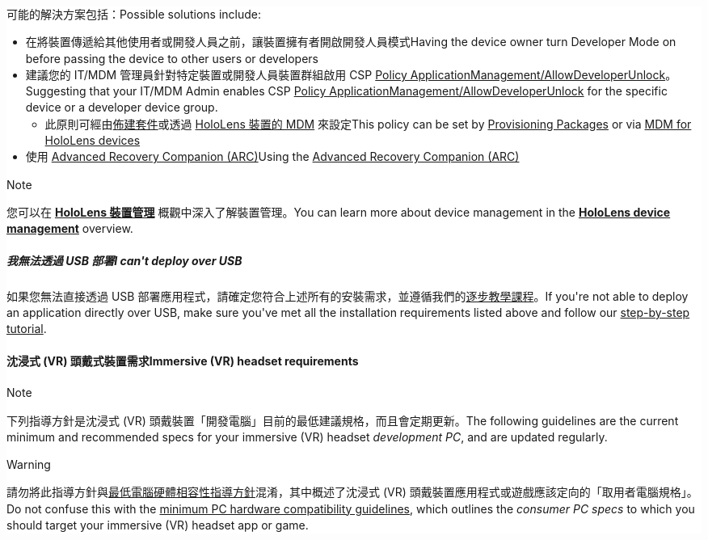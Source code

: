 <span data-ttu-id="0e748-234">可能的解決方案包括：</span><span class="sxs-lookup"><span data-stu-id="0e748-234">Possible solutions include:</span></span>

* <span data-ttu-id="0e748-235">在將裝置傳遞給其他使用者或開發人員之前，讓裝置擁有者開啟開發人員模式</span><span class="sxs-lookup"><span data-stu-id="0e748-235">Having the device owner turn Developer Mode on before passing the device to other users or developers</span></span>
* <span data-ttu-id="0e748-236">建議您的 IT/MDM 管理員針對特定裝置或開發人員裝置群組啟用 CSP [Policy ApplicationManagement/AllowDeveloperUnlock](/windows/client-management/mdm/policy-csp-applicationmanagement#applicationmanagement-allowdeveloperunlock)。</span><span class="sxs-lookup"><span data-stu-id="0e748-236">Suggesting that your IT/MDM Admin enables CSP [Policy ApplicationManagement/AllowDeveloperUnlock](/windows/client-management/mdm/policy-csp-applicationmanagement#applicationmanagement-allowdeveloperunlock) for the specific device or a developer device group.</span></span> 
    * <span data-ttu-id="0e748-237">此原則可經由[佈建套件](/hololens/hololens-provisioning)或透過 [HoloLens 裝置的 MDM](/hololens/hololens-mdm-configure) 來設定</span><span class="sxs-lookup"><span data-stu-id="0e748-237">This policy can be set by [Provisioning Packages](/hololens/hololens-provisioning) or via [MDM for HoloLens devices](/hololens/hololens-mdm-configure)</span></span>
* <span data-ttu-id="0e748-238">使用 [Advanced Recovery Companion (ARC)](/hololens/hololens-recovery)</span><span class="sxs-lookup"><span data-stu-id="0e748-238">Using the [Advanced Recovery Companion (ARC)](/hololens/hololens-recovery)</span></span>

> [!NOTE]
> <span data-ttu-id="0e748-239">您可以在 **[HoloLens 裝置管理](/hololens/hololens-csp-policy-overview)** 概觀中深入了解裝置管理。</span><span class="sxs-lookup"><span data-stu-id="0e748-239">You can learn more about device management in the **[HoloLens device management](/hololens/hololens-csp-policy-overview)** overview.</span></span>

##### <a name="i-cant-deploy-over-usb"></a><span data-ttu-id="0e748-240">我無法透過 USB 部署</span><span class="sxs-lookup"><span data-stu-id="0e748-240">I can't deploy over USB</span></span>

<span data-ttu-id="0e748-241">如果您無法直接透過 USB 部署應用程式，請確定您符合上述所有的安裝需求，並遵循我們的[逐步教學課程](../unreal/tutorials/unreal-uxt-ch6.md)。</span><span class="sxs-lookup"><span data-stu-id="0e748-241">If you're not able to deploy an application directly over USB, make sure you've met all the installation requirements listed above and follow our [step-by-step tutorial](../unreal/tutorials/unreal-uxt-ch6.md).</span></span>

#### <a name="immersive-vr-headset-requirements"></a><span data-ttu-id="0e748-242">沈浸式 (VR) 頭戴式裝置需求</span><span class="sxs-lookup"><span data-stu-id="0e748-242">Immersive (VR) headset requirements</span></span>

>[!NOTE]
><span data-ttu-id="0e748-243">下列指導方針是沈浸式 (VR) 頭戴裝置「開發電腦」目前的最低建議規格，而且會定期更新。</span><span class="sxs-lookup"><span data-stu-id="0e748-243">The following guidelines are the current minimum and recommended specs for your immersive (VR) headset *development PC*, and are updated regularly.</span></span>

>[!WARNING]
><span data-ttu-id="0e748-244">請勿將此指導方針與[最低電腦硬體相容性指導方針](/windows/mixed-reality/enthusiast-guide/windows-mixed-reality-minimum-pc-hardware-compatibility-guidelines)混淆，其中概述了沈浸式 (VR) 頭戴裝置應用程式或遊戲應該定向的「取用者電腦規格」。</span><span class="sxs-lookup"><span data-stu-id="0e748-244">Do not confuse this with the [minimum PC hardware compatibility guidelines](/windows/mixed-reality/enthusiast-guide/windows-mixed-reality-minimum-pc-hardware-compatibility-guidelines), which outlines the *consumer PC specs* to which you should target your immersive (VR) headset app or game.</span></span>
